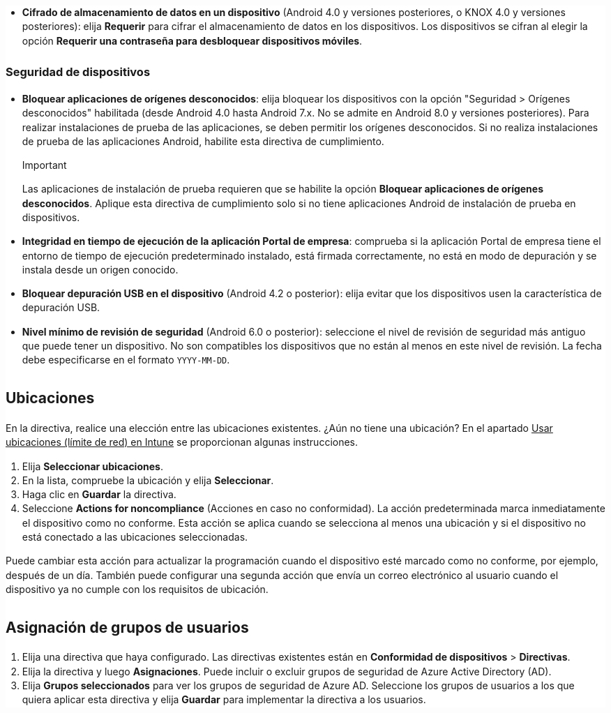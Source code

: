 - **Cifrado de almacenamiento de datos en un dispositivo** (Android 4.0 y versiones posteriores, o KNOX 4.0 y versiones posteriores): elija **Requerir** para cifrar el almacenamiento de datos en los dispositivos. Los dispositivos se cifran al elegir la opción **Requerir una contraseña para desbloquear dispositivos móviles**.

### <a name="device-security"></a>Seguridad de dispositivos

- **Bloquear aplicaciones de orígenes desconocidos**: elija bloquear los dispositivos con la opción "Seguridad > Orígenes desconocidos" habilitada (desde Android 4.0 hasta Android 7.x. No se admite en Android 8.0 y versiones posteriores). Para realizar instalaciones de prueba de las aplicaciones, se deben permitir los orígenes desconocidos. Si no realiza instalaciones de prueba de las aplicaciones Android, habilite esta directiva de cumplimiento.

  > [!IMPORTANT]
  > Las aplicaciones de instalación de prueba requieren que se habilite la opción **Bloquear aplicaciones de orígenes desconocidos**. Aplique esta directiva de cumplimiento solo si no tiene aplicaciones Android de instalación de prueba en dispositivos.

- **Integridad en tiempo de ejecución de la aplicación Portal de empresa**: comprueba si la aplicación Portal de empresa tiene el entorno de tiempo de ejecución predeterminado instalado, está firmada correctamente, no está en modo de depuración y se instala desde un origen conocido.
- **Bloquear depuración USB en el dispositivo** (Android 4.2 o posterior): elija evitar que los dispositivos usen la característica de depuración USB.
- **Nivel mínimo de revisión de seguridad** (Android 6.0 o posterior): seleccione el nivel de revisión de seguridad más antiguo que puede tener un dispositivo. No son compatibles los dispositivos que no están al menos en este nivel de revisión. La fecha debe especificarse en el formato `YYYY-MM-DD`.

## <a name="locations"></a>Ubicaciones

En la directiva, realice una elección entre las ubicaciones existentes. ¿Aún no tiene una ubicación? En el apartado [Usar ubicaciones (límite de red) en Intune](use-network-locations.md) se proporcionan algunas instrucciones.

1. Elija **Seleccionar ubicaciones**.
2. En la lista, compruebe la ubicación y elija **Seleccionar**.
3. Haga clic en **Guardar** la directiva.
4. Seleccione **Actions for noncompliance** (Acciones en caso no conformidad). La acción predeterminada marca inmediatamente el dispositivo como no conforme. Esta acción se aplica cuando se selecciona al menos una ubicación y si el dispositivo no está conectado a las ubicaciones seleccionadas.

  Puede cambiar esta acción para actualizar la programación cuando el dispositivo esté marcado como no conforme, por ejemplo, después de un día. También puede configurar una segunda acción que envía un correo electrónico al usuario cuando el dispositivo ya no cumple con los requisitos de ubicación.

## <a name="assign-user-groups"></a>Asignación de grupos de usuarios

1. Elija una directiva que haya configurado. Las directivas existentes están en **Conformidad de dispositivos** > **Directivas**.
2. Elija la directiva y luego **Asignaciones**. Puede incluir o excluir grupos de seguridad de Azure Active Directory (AD).
3. Elija **Grupos seleccionados** para ver los grupos de seguridad de Azure AD. Seleccione los grupos de usuarios a los que quiera aplicar esta directiva y elija **Guardar** para implementar la directiva a los usuarios.
